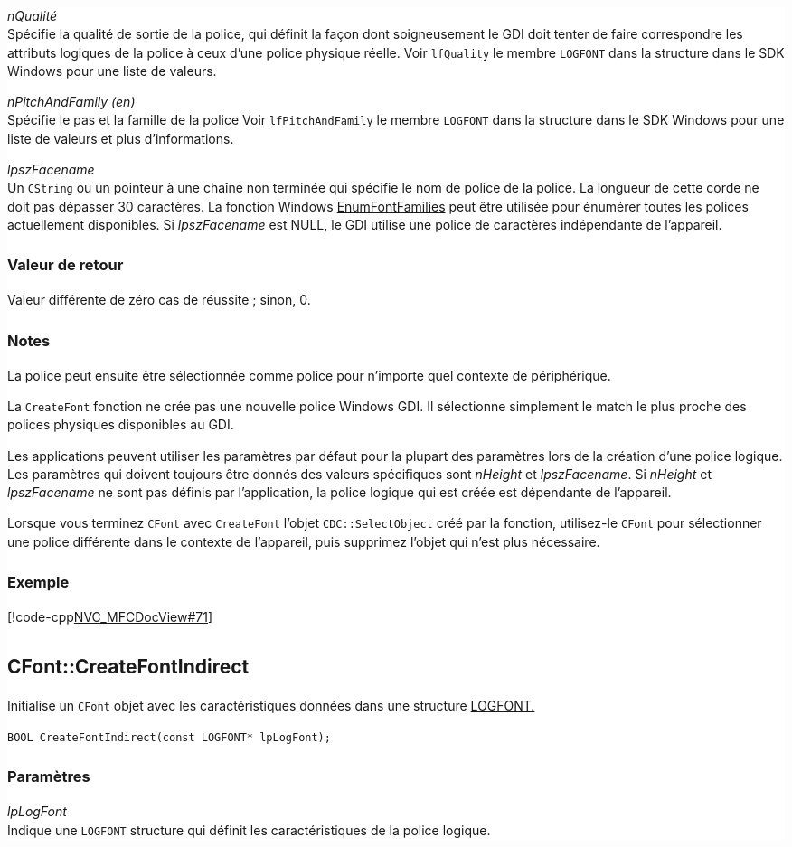 *nQualité*<br/>
Spécifie la qualité de sortie de la police, qui définit la façon dont soigneusement le GDI doit tenter de faire correspondre les attributs logiques de la police à ceux d’une police physique réelle. Voir `lfQuality` le membre `LOGFONT` dans la structure dans le SDK Windows pour une liste de valeurs.

*nPitchAndFamily (en)*<br/>
Spécifie le pas et la famille de la police Voir `lfPitchAndFamily` le membre `LOGFONT` dans la structure dans le SDK Windows pour une liste de valeurs et plus d’informations.

*lpszFacename*<br/>
Un `CString` ou un pointeur à une chaîne non terminée qui spécifie le nom de police de la police. La longueur de cette corde ne doit pas dépasser 30 caractères. La fonction Windows [EnumFontFamilies](/windows/win32/api/wingdi/nf-wingdi-enumfontfamiliesw) peut être utilisée pour énumérer toutes les polices actuellement disponibles. Si *lpszFacename* est NULL, le GDI utilise une police de caractères indépendante de l’appareil.

### <a name="return-value"></a>Valeur de retour

Valeur différente de zéro cas de réussite ; sinon, 0.

### <a name="remarks"></a>Notes

La police peut ensuite être sélectionnée comme police pour n’importe quel contexte de périphérique.

La `CreateFont` fonction ne crée pas une nouvelle police Windows GDI. Il sélectionne simplement le match le plus proche des polices physiques disponibles au GDI.

Les applications peuvent utiliser les paramètres par défaut pour la plupart des paramètres lors de la création d’une police logique. Les paramètres qui doivent toujours être donnés des valeurs spécifiques sont *nHeight* et *lpszFacename*. Si *nHeight* et *lpszFacename* ne sont pas définis par l’application, la police logique qui est créée est dépendante de l’appareil.

Lorsque vous terminez `CFont` avec `CreateFont` l’objet `CDC::SelectObject` créé par la fonction, utilisez-le `CFont` pour sélectionner une police différente dans le contexte de l’appareil, puis supprimez l’objet qui n’est plus nécessaire.

### <a name="example"></a>Exemple

[!code-cpp[NVC_MFCDocView#71](../../mfc/codesnippet/cpp/cfont-class_2.cpp)]

## <a name="cfontcreatefontindirect"></a><a name="createfontindirect"></a>CFont::CreateFontIndirect

Initialise un `CFont` objet avec les caractéristiques données dans une structure [LOGFONT.](/windows/win32/api/wingdi/ns-wingdi-logfontw)

```
BOOL CreateFontIndirect(const LOGFONT* lpLogFont);
```

### <a name="parameters"></a>Paramètres

*lpLogFont*<br/>
Indique une `LOGFONT` structure qui définit les caractéristiques de la police logique.
